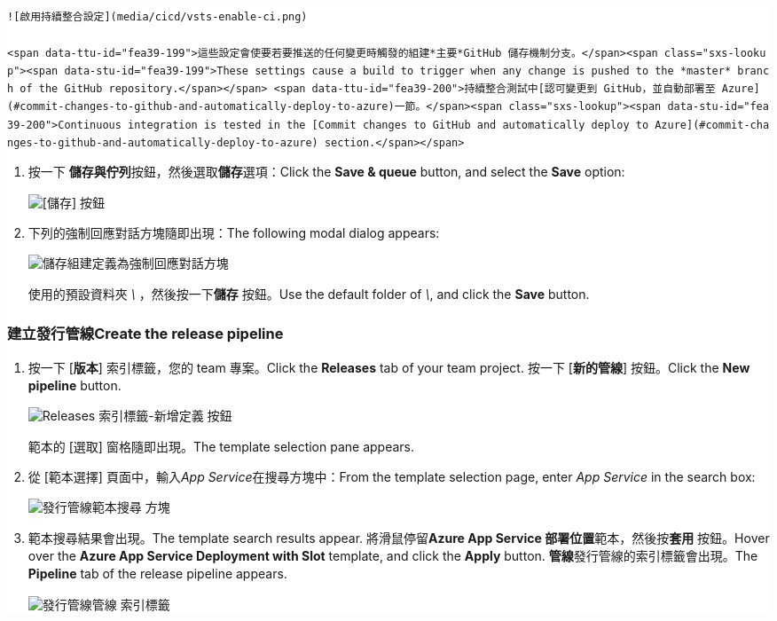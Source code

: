    ![啟用持續整合設定](media/cicd/vsts-enable-ci.png)

    <span data-ttu-id="fea39-199">這些設定會使要若要推送的任何變更時觸發的組建*主要*GitHub 儲存機制分支。</span><span class="sxs-lookup"><span data-stu-id="fea39-199">These settings cause a build to trigger when any change is pushed to the *master* branch of the GitHub repository.</span></span> <span data-ttu-id="fea39-200">持續整合測試中[認可變更到 GitHub，並自動部署至 Azure](#commit-changes-to-github-and-automatically-deploy-to-azure)一節。</span><span class="sxs-lookup"><span data-stu-id="fea39-200">Continuous integration is tested in the [Commit changes to GitHub and automatically deploy to Azure](#commit-changes-to-github-and-automatically-deploy-to-azure) section.</span></span>

1. <span data-ttu-id="fea39-201">按一下 **儲存與佇列**按鈕，然後選取**儲存**選項：</span><span class="sxs-lookup"><span data-stu-id="fea39-201">Click the **Save & queue** button, and select the **Save** option:</span></span>

    ![[儲存] 按鈕](media/cicd/vsts-save-build.png)

1. <span data-ttu-id="fea39-203">下列的強制回應對話方塊隨即出現：</span><span class="sxs-lookup"><span data-stu-id="fea39-203">The following modal dialog appears:</span></span>

    ![儲存組建定義為強制回應對話方塊](media/cicd/vsts-save-modal.png)

    <span data-ttu-id="fea39-205">使用的預設資料夾 *\\* ，然後按一下**儲存** 按鈕。</span><span class="sxs-lookup"><span data-stu-id="fea39-205">Use the default folder of *\\*, and click the **Save** button.</span></span>

### <a name="create-the-release-pipeline"></a><span data-ttu-id="fea39-206">建立發行管線</span><span class="sxs-lookup"><span data-stu-id="fea39-206">Create the release pipeline</span></span>

1. <span data-ttu-id="fea39-207">按一下 [**版本**] 索引標籤，您的 team 專案。</span><span class="sxs-lookup"><span data-stu-id="fea39-207">Click the **Releases** tab of your team project.</span></span> <span data-ttu-id="fea39-208">按一下 [**新的管線**] 按鈕。</span><span class="sxs-lookup"><span data-stu-id="fea39-208">Click the **New pipeline** button.</span></span>

    ![Releases 索引標籤-新增定義 按鈕](media/cicd/vsts-new-release-definition.png)

    <span data-ttu-id="fea39-210">範本的 [選取] 窗格隨即出現。</span><span class="sxs-lookup"><span data-stu-id="fea39-210">The template selection pane appears.</span></span>

1. <span data-ttu-id="fea39-211">從 [範本選擇] 頁面中，輸入*App Service*在搜尋方塊中：</span><span class="sxs-lookup"><span data-stu-id="fea39-211">From the template selection page, enter *App Service* in the search box:</span></span>

    ![發行管線範本搜尋 方塊](media/cicd/vsts-release-template-search.png)

1. <span data-ttu-id="fea39-213">範本搜尋結果會出現。</span><span class="sxs-lookup"><span data-stu-id="fea39-213">The template search results appear.</span></span> <span data-ttu-id="fea39-214">將滑鼠停留**Azure App Service 部署位置**範本，然後按**套用** 按鈕。</span><span class="sxs-lookup"><span data-stu-id="fea39-214">Hover over the **Azure App Service Deployment with Slot** template, and click the **Apply** button.</span></span> <span data-ttu-id="fea39-215">**管線**發行管線的索引標籤會出現。</span><span class="sxs-lookup"><span data-stu-id="fea39-215">The **Pipeline** tab of the release pipeline appears.</span></span>

    ![發行管線管線 索引標籤](media/cicd/vsts-release-definition-pipeline.png)
